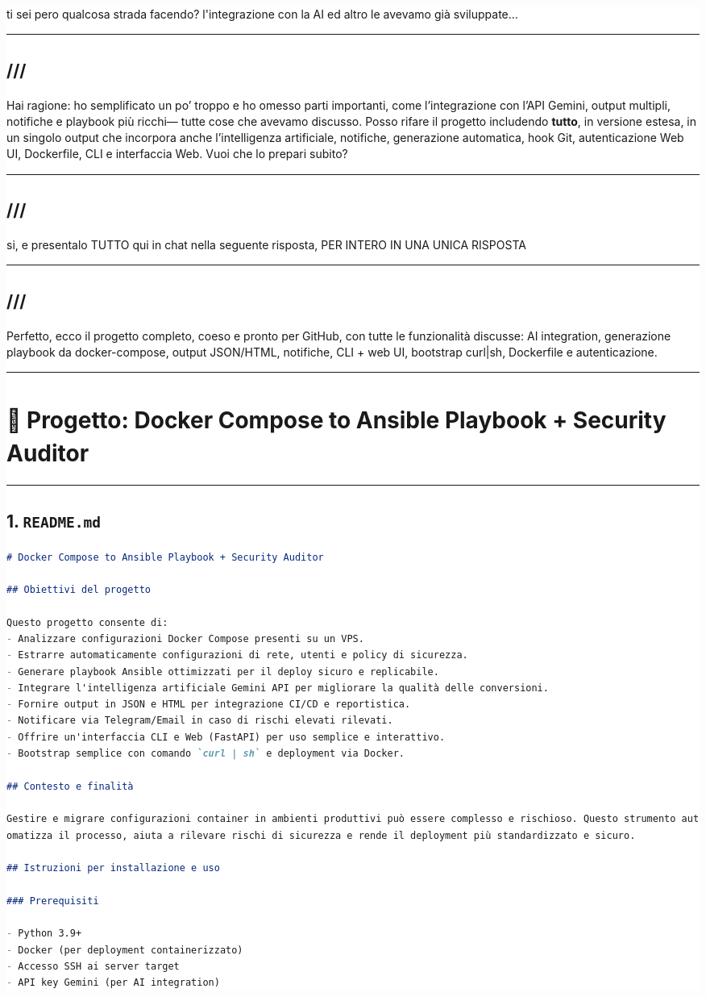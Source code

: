 ti sei pero qualcosa strada facendo? l'integrazione con la AI ed altro le avevamo già sviluppate…

---
///
---

Hai ragione: ho semplificato un po’ troppo e ho omesso parti importanti, come l’integrazione con l’API Gemini, output multipli, notifiche e playbook più ricchi— tutte cose che avevamo discusso. Posso rifare il progetto includendo **tutto**, in versione estesa, in un singolo output che incorpora anche l’intelligenza artificiale, notifiche, generazione automatica, hook Git, autenticazione Web UI, Dockerfile, CLI e interfaccia Web. Vuoi che lo prepari subito?


---
///
---

si, e presentalo TUTTO qui in chat nella seguente risposta, PER INTERO IN UNA UNICA RISPOSTA

---
///
---

Perfetto, ecco il progetto completo, coeso e pronto per GitHub, con tutte le funzionalità discusse: AI integration, generazione playbook da docker-compose, output JSON/HTML, notifiche, CLI + web UI, bootstrap curl|sh, Dockerfile e autenticazione.

---

# 🚀 Progetto: **Docker Compose to Ansible Playbook + Security Auditor**

---

## 1. `README.md`

````markdown
# Docker Compose to Ansible Playbook + Security Auditor

## Obiettivi del progetto

Questo progetto consente di:
- Analizzare configurazioni Docker Compose presenti su un VPS.
- Estrarre automaticamente configurazioni di rete, utenti e policy di sicurezza.
- Generare playbook Ansible ottimizzati per il deploy sicuro e replicabile.
- Integrare l'intelligenza artificiale Gemini API per migliorare la qualità delle conversioni.
- Fornire output in JSON e HTML per integrazione CI/CD e reportistica.
- Notificare via Telegram/Email in caso di rischi elevati rilevati.
- Offrire un'interfaccia CLI e Web (FastAPI) per uso semplice e interattivo.
- Bootstrap semplice con comando `curl | sh` e deployment via Docker.

## Contesto e finalità

Gestire e migrare configurazioni container in ambienti produttivi può essere complesso e rischioso. Questo strumento automatizza il processo, aiuta a rilevare rischi di sicurezza e rende il deployment più standardizzato e sicuro.

## Istruzioni per installazione e uso

### Prerequisiti

- Python 3.9+
- Docker (per deployment containerizzato)
- Accesso SSH ai server target
- API key Gemini (per AI integration)
````